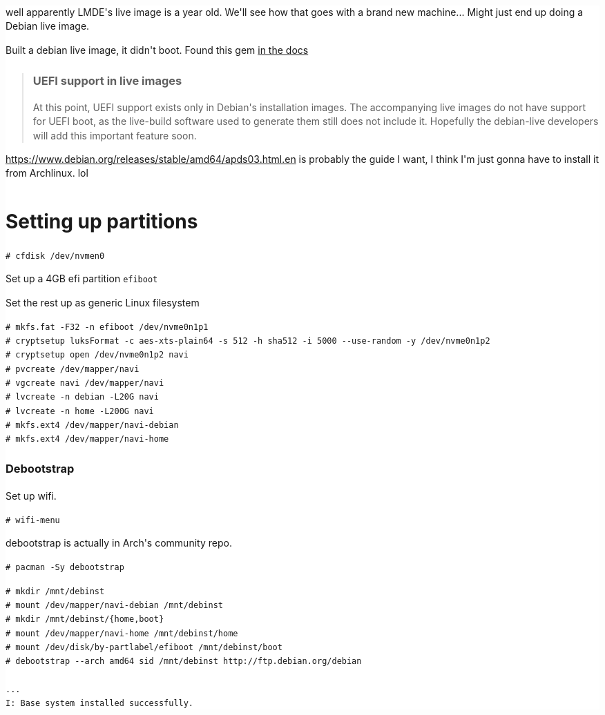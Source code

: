 well apparently LMDE's live image is a year old. We'll see how that goes with a brand new machine... Might just end up doing a Debian live image.

Built a debian live image, it didn't boot. Found this gem [in the docs](https://wiki.debian.org/UEFI#ARM64_platform:_UEFI.2C_U-Boot.2C_Fastboot.2C_etc.)

> ### UEFI support in live images
> 
> At this point, UEFI support exists only in Debian's installation images. The accompanying live images do not have support for UEFI boot, as the live-build software used to generate them still does not include it. Hopefully the debian-live developers will add this important feature soon. 

https://www.debian.org/releases/stable/amd64/apds03.html.en is probably the guide I want, I think I'm just gonna have to install it from Archlinux. lol

# Setting up partitions

```
# cfdisk /dev/nvmen0
```

Set up a 4GB efi partition `efiboot`

Set the rest up as generic Linux filesystem

```
# mkfs.fat -F32 -n efiboot /dev/nvme0n1p1
# cryptsetup luksFormat -c aes-xts-plain64 -s 512 -h sha512 -i 5000 --use-random -y /dev/nvme0n1p2
# cryptsetup open /dev/nvme0n1p2 navi
# pvcreate /dev/mapper/navi
# vgcreate navi /dev/mapper/navi
# lvcreate -n debian -L20G navi
# lvcreate -n home -L200G navi
# mkfs.ext4 /dev/mapper/navi-debian
# mkfs.ext4 /dev/mapper/navi-home
```

### Debootstrap

Set up wifi.

```
# wifi-menu
```

debootstrap is actually in Arch's community repo.

```
# pacman -Sy debootstrap
```

```
# mkdir /mnt/debinst
# mount /dev/mapper/navi-debian /mnt/debinst
# mkdir /mnt/debinst/{home,boot}
# mount /dev/mapper/navi-home /mnt/debinst/home
# mount /dev/disk/by-partlabel/efiboot /mnt/debinst/boot
# debootstrap --arch amd64 sid /mnt/debinst http://ftp.debian.org/debian

...
I: Base system installed successfully.
```
